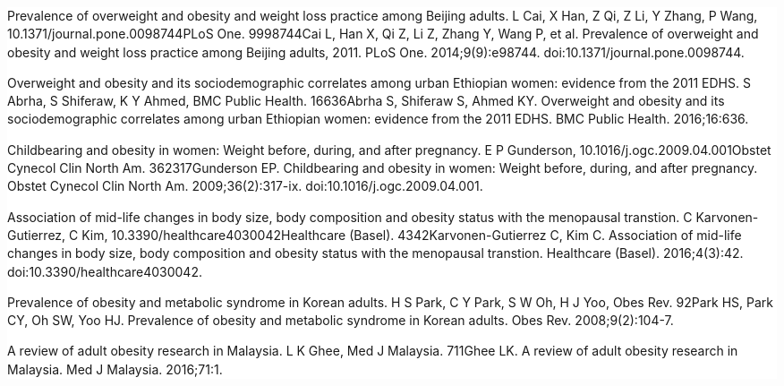 Prevalence of overweight and obesity and weight loss practice among Beijing adults. L Cai, X Han, Z Qi, Z Li, Y Zhang, P Wang, 10.1371/journal.pone.0098744PLoS One. 9998744Cai L, Han X, Qi Z, Li Z, Zhang Y, Wang P, et al. Prevalence of overweight and obesity and weight loss practice among Beijing adults, 2011. PLoS One. 2014;9(9):e98744. doi:10.1371/journal.pone.0098744.

Overweight and obesity and its sociodemographic correlates among urban Ethiopian women: evidence from the 2011 EDHS. S Abrha, S Shiferaw, K Y Ahmed, BMC Public Health. 16636Abrha S, Shiferaw S, Ahmed KY. Overweight and obesity and its sociodemographic correlates among urban Ethiopian women: evidence from the 2011 EDHS. BMC Public Health. 2016;16:636.

Childbearing and obesity in women: Weight before, during, and after pregnancy. E P Gunderson, 10.1016/j.ogc.2009.04.001Obstet Cynecol Clin North Am. 362317Gunderson EP. Childbearing and obesity in women: Weight before, during, and after pregnancy. Obstet Cynecol Clin North Am. 2009;36(2):317-ix. doi:10.1016/j.ogc.2009.04.001.

Association of mid-life changes in body size, body composition and obesity status with the menopausal transtion. C Karvonen-Gutierrez, C Kim, 10.3390/healthcare4030042Healthcare (Basel). 4342Karvonen-Gutierrez C, Kim C. Association of mid-life changes in body size, body composition and obesity status with the menopausal transtion. Healthcare (Basel). 2016;4(3):42. doi:10.3390/healthcare4030042.

Prevalence of obesity and metabolic syndrome in Korean adults. H S Park, C Y Park, S W Oh, H J Yoo, Obes Rev. 92Park HS, Park CY, Oh SW, Yoo HJ. Prevalence of obesity and metabolic syndrome in Korean adults. Obes Rev. 2008;9(2):104-7.

A review of adult obesity research in Malaysia. L K Ghee, Med J Malaysia. 711Ghee LK. A review of adult obesity research in Malaysia. Med J Malaysia. 2016;71:1.